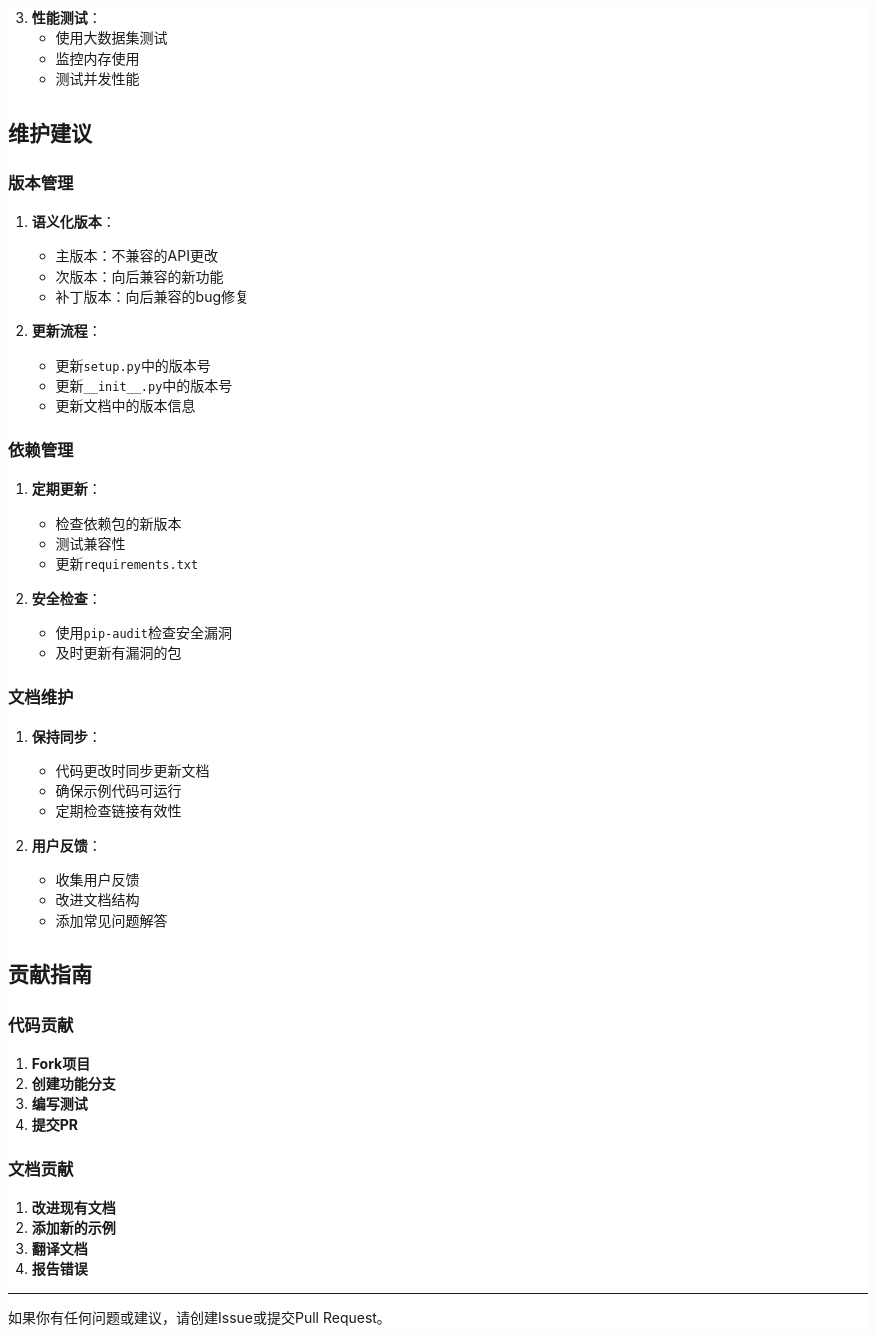 3. **性能测试**：
   - 使用大数据集测试
   - 监控内存使用
   - 测试并发性能

## 维护建议

### 版本管理

1. **语义化版本**：
   - 主版本：不兼容的API更改
   - 次版本：向后兼容的新功能
   - 补丁版本：向后兼容的bug修复

2. **更新流程**：
   - 更新`setup.py`中的版本号
   - 更新`__init__.py`中的版本号
   - 更新文档中的版本信息

### 依赖管理

1. **定期更新**：
   - 检查依赖包的新版本
   - 测试兼容性
   - 更新`requirements.txt`

2. **安全检查**：
   - 使用`pip-audit`检查安全漏洞
   - 及时更新有漏洞的包

### 文档维护

1. **保持同步**：
   - 代码更改时同步更新文档
   - 确保示例代码可运行
   - 定期检查链接有效性

2. **用户反馈**：
   - 收集用户反馈
   - 改进文档结构
   - 添加常见问题解答

## 贡献指南

### 代码贡献

1. **Fork项目**
2. **创建功能分支**
3. **编写测试**
4. **提交PR**

### 文档贡献

1. **改进现有文档**
2. **添加新的示例**
3. **翻译文档**
4. **报告错误**

---

如果你有任何问题或建议，请创建Issue或提交Pull Request。